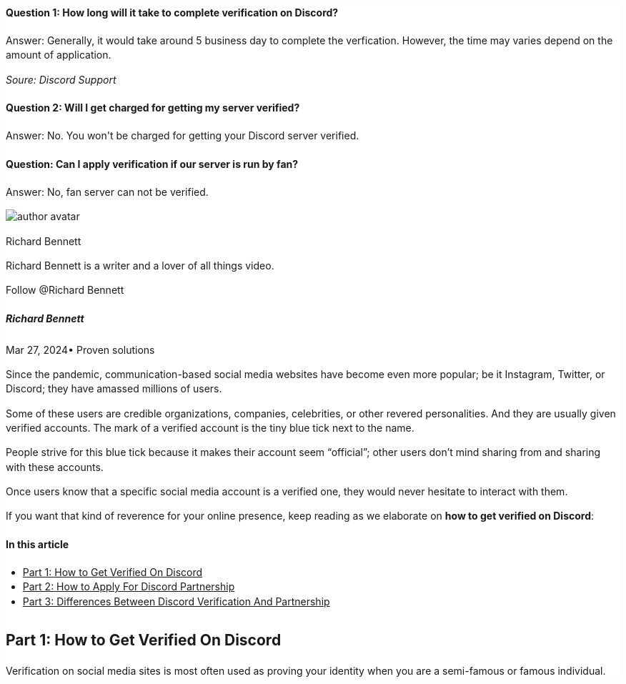 #### Question 1: How long will it take to complete verification on Discord?

Answer: Generally, it would take around 5 business day to complete the verfication. However, the time may varies depend on the amount of application.

_Soure: Discord Support_

#### Question 2: Will I get charged for getting my server verified?

Answer: No. You won't be charged for getting your Discord server verified.

#### Question: Can I apply verification if our server is run by fan?

Answer: No, fan server can not be verified.

![author avatar](https://images.wondershare.com/filmora/article-images/richard-bennett.jpg)

Richard Bennett

Richard Bennett is a writer and a lover of all things video.

Follow @Richard Bennett

##### Richard Bennett

 Mar 27, 2024• Proven solutions

Since the pandemic, communication-based social media websites have become even more popular; be it Instagram, Twitter, or Discord; they have amassed millions of users.

Some of these users are credible organizations, companies, celebrities, or other revered personalities. And they are usually given verified accounts. The mark of a verified account is the tiny blue tick next to the name.

People strive for this blue tick because it makes their account seem “official”; other users don’t mind sharing from and sharing with these accounts.

Once users know that a specific social media account is a verified one, they would never hesitate to interact with them.

If you want that kind of reverence for your online presence, keep reading as we elaborate on **how to get verified on Discord**:

#### In this article

* [Part 1: How to Get Verified On Discord](#part1)
* [Part 2: How to Apply For Discord Partnership](#part2)
* [Part 3: Differences Between Discord Verification And Partnership](#part3)

## Part 1: How to Get Verified On Discord

Verification on social media sites is most often used as proving your identity when you are a semi-famous or famous individual.

